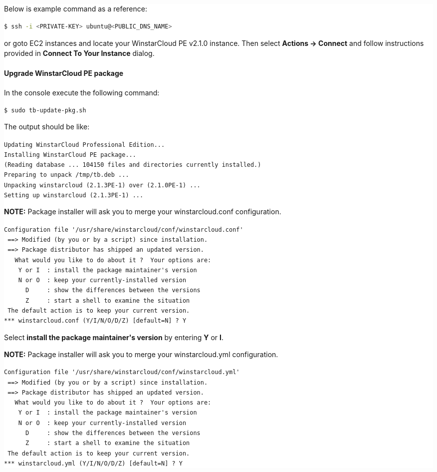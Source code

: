 Below is example command as a reference:

```bash
$ ssh -i <PRIVATE-KEY> ubuntu@<PUBLIC_DNS_NAME>
```

or goto EC2 instances and locate your WinstarCloud PE v2.1.0 instance. 
Then select **Actions -> Connect** and follow instructions provided in **Connect To Your Instance** dialog.

#### Upgrade WinstarCloud PE package 

In the console execute the following command:

```bash
$ sudo tb-update-pkg.sh
```

The output should be like:

```text
Updating WinstarCloud Professional Edition...
Installing WinstarCloud PE package...
(Reading database ... 104150 files and directories currently installed.)
Preparing to unpack /tmp/tb.deb ...
Unpacking winstarcloud (2.1.3PE-1) over (2.1.0PE-1) ...
Setting up winstarcloud (2.1.3PE-1) ...
```

**NOTE:** Package installer will ask you to merge your winstarcloud.conf configuration.

```text
Configuration file '/usr/share/winstarcloud/conf/winstarcloud.conf'
 ==> Modified (by you or by a script) since installation.
 ==> Package distributor has shipped an updated version.
   What would you like to do about it ?  Your options are:
    Y or I  : install the package maintainer's version
    N or O  : keep your currently-installed version
      D     : show the differences between the versions
      Z     : start a shell to examine the situation
 The default action is to keep your current version.
*** winstarcloud.conf (Y/I/N/O/D/Z) [default=N] ? Y
```

Select **install the package maintainer's version** by entering **Y** or **I**.

**NOTE:** Package installer will ask you to merge your winstarcloud.yml configuration.

```text
Configuration file '/usr/share/winstarcloud/conf/winstarcloud.yml'
 ==> Modified (by you or by a script) since installation.
 ==> Package distributor has shipped an updated version.
   What would you like to do about it ?  Your options are:
    Y or I  : install the package maintainer's version
    N or O  : keep your currently-installed version
      D     : show the differences between the versions
      Z     : start a shell to examine the situation
 The default action is to keep your current version.
*** winstarcloud.yml (Y/I/N/O/D/Z) [default=N] ? Y
```
